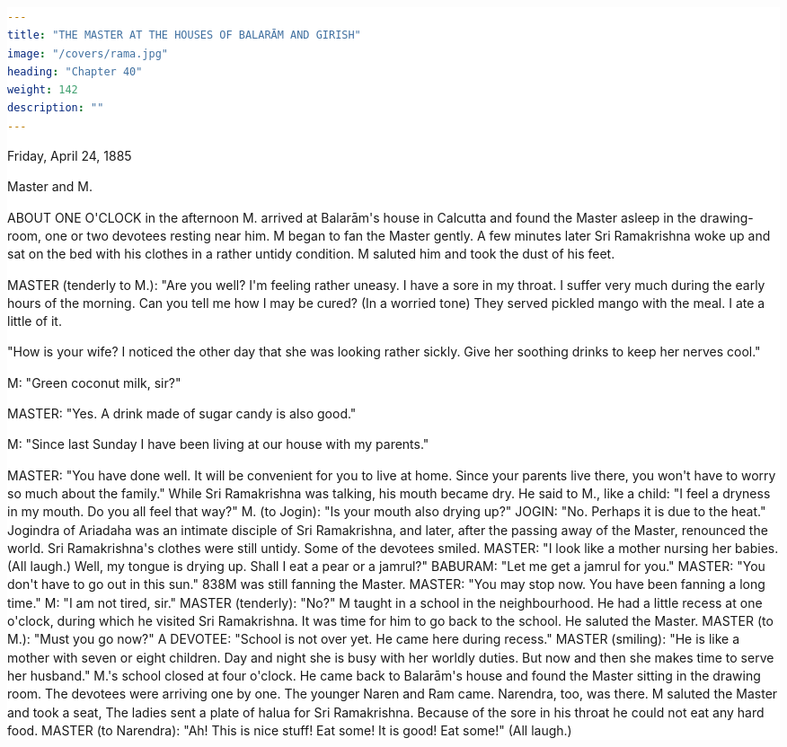 ```yaml
---
title: "THE MASTER AT THE HOUSES OF BALARĀM AND GIRISH"
image: "/covers/rama.jpg"
heading: "Chapter 40"
weight: 142
description: ""
---
```





Friday, April 24, 1885

Master and M.

ABOUT ONE O'CLOCK in the afternoon M. arrived at Balarām's house in Calcutta and
found the Master asleep in the drawing-room, one or two devotees resting near him. M
began to fan the Master gently. A few minutes later Sri Ramakrishna woke up and sat on
the bed with his clothes in a rather untidy condition. M saluted him and took the dust of
his feet.

MASTER (tenderly to M.): "Are you well? I'm feeling rather uneasy. I have a sore in my
throat. I suffer very much during the early hours of the morning. Can you tell me how I
may be cured? (In a worried tone) They served pickled mango with the meal. I ate a
little of it.

"How is your wife? I noticed the other day that she was looking rather sickly. Give her
soothing drinks to keep her nerves cool."

M: "Green coconut milk, sir?"

MASTER: "Yes. A drink made of sugar candy is also good."

M: "Since last Sunday I have been living at our house with my parents."

MASTER: "You have done well. It will be convenient for you to live at home. Since your
parents live there, you won't have to worry so much about the family."
While Sri Ramakrishna was talking, his mouth became dry. He said to M., like a child: "I
feel a dryness in my mouth. Do you all feel that way?"
M. (to Jogin): "Is your mouth also drying up?"
JOGIN: "No. Perhaps it is due to the heat."
Jogindra of Ariadaha was an intimate disciple of Sri Ramakrishna, and later, after the
passing away of the Master, renounced the world. Sri Ramakrishna's clothes were still
untidy. Some of the devotees smiled.
MASTER: "I look like a mother nursing her babies. (All laugh.) Well, my tongue is drying
up. Shall I eat a pear or a jamrul?"
BABURAM: "Let me get a jamrul for you."
MASTER: "You don't have to go out in this sun."
838M was still fanning the Master.
MASTER: "You may stop now. You have been fanning a long time."
M: "I am not tired, sir."
MASTER (tenderly): "No?"
M taught in a school in the neighbourhood. He had a little recess at one o'clock, during
which he visited Sri Ramakrishna. It was time for him to go back to the school. He
saluted the Master.
MASTER (to M.): "Must you go now?"
A DEVOTEE: "School is not over yet. He came here during recess."
MASTER (smiling): "He is like a mother with seven or eight children. Day and night she
is busy with her worldly duties. But now and then she makes time to serve her
husband."
M.'s school closed at four o'clock. He came back to Balarām's house and found the
Master sitting in the drawing room. The devotees were arriving one by one. The younger
Naren and Ram came. Narendra, too, was there. M saluted the Master and took a seat,
The ladies sent a plate of halua for Sri Ramakrishna. Because of the sore in his throat he
could not eat any hard food.
MASTER (to Narendra): "Ah! This is nice stuff! Eat some! It is good! Eat some!" (All
laugh.)